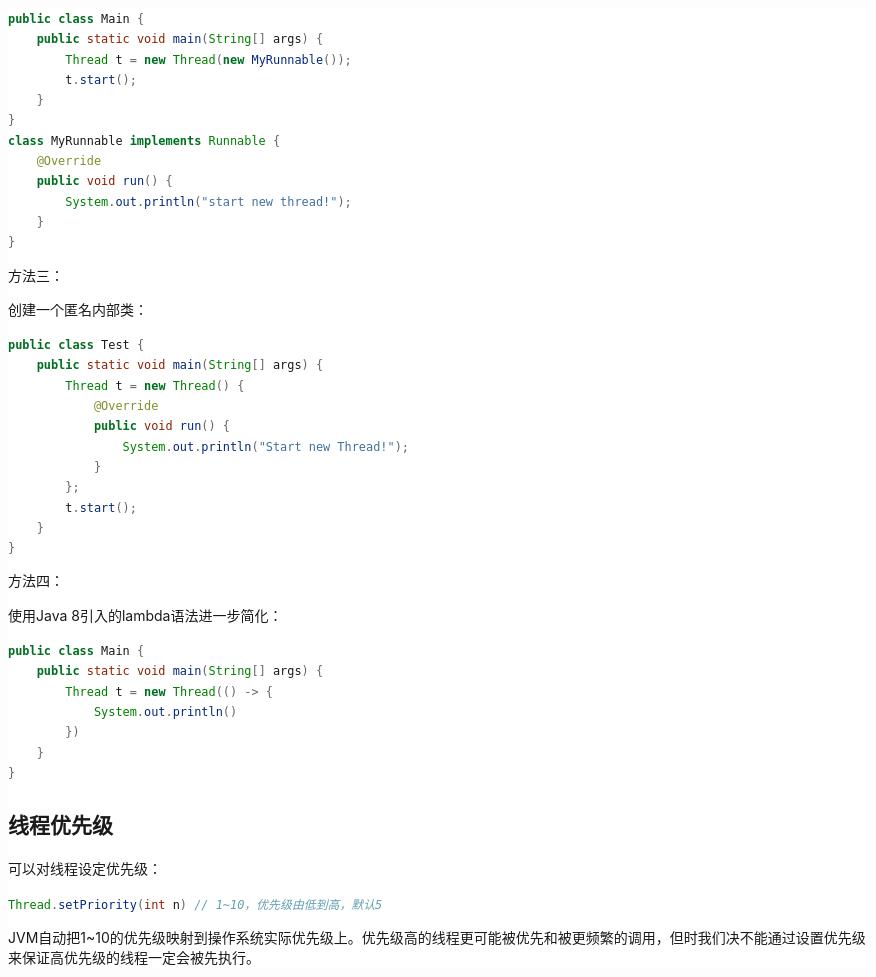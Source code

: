 ```java
public class Main {
    public static void main(String[] args) {
        Thread t = new Thread(new MyRunnable());
        t.start();
    }
}
class MyRunnable implements Runnable {
    @Override
    public void run() {
        System.out.println("start new thread!");
    }
}
```

方法三：

创建一个匿名内部类：

```java
public class Test {
    public static void main(String[] args) {
        Thread t = new Thread() {
            @Override
            public void run() {
                System.out.println("Start new Thread!");
            }
        };
        t.start();
    }
}
```

方法四：

使用Java 8引入的lambda语法进一步简化：

```java
public class Main {
    public static void main(String[] args) {
        Thread t = new Thread(() -> {
            System.out.println()
        })
    }
}
```

## 线程优先级

可以对线程设定优先级：

```java
Thread.setPriority(int n) // 1~10，优先级由低到高，默认5
```

JVM自动把1~10的优先级映射到操作系统实际优先级上。优先级高的线程更可能被优先和被更频繁的调用，但时我们决不能通过设置优先级来保证高优先级的线程一定会被先执行。

